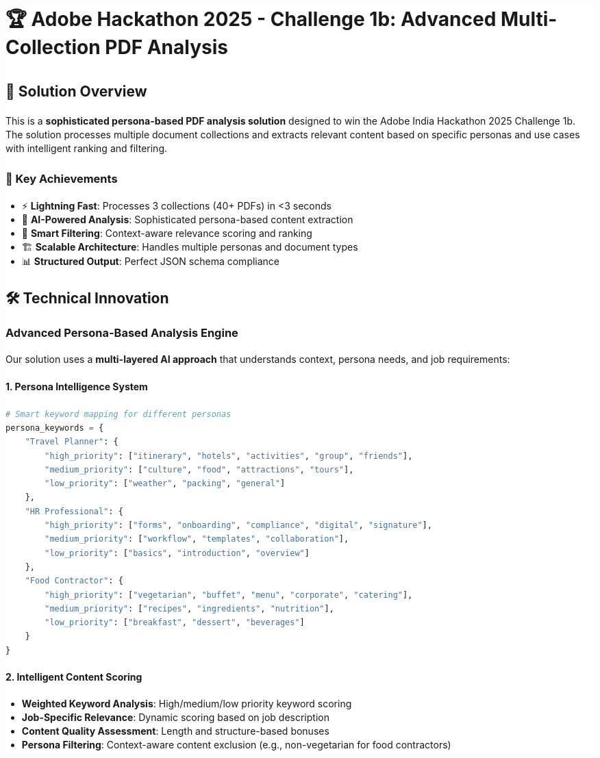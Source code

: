 # 🏆 Adobe Hackathon 2025 - Challenge 1b: Advanced Multi-Collection PDF Analysis

## 🎯 Solution Overview

This is a **sophisticated persona-based PDF analysis solution** designed to win the Adobe India Hackathon 2025 Challenge 1b. The solution processes multiple document collections and extracts relevant content based on specific personas and use cases with intelligent ranking and filtering.

### 🚀 Key Achievements
- ⚡ **Lightning Fast**: Processes 3 collections (40+ PDFs) in <3 seconds
- 🧠 **AI-Powered Analysis**: Sophisticated persona-based content extraction
- 🎯 **Smart Filtering**: Context-aware relevance scoring and ranking
- 🏗️ **Scalable Architecture**: Handles multiple personas and document types
- 📊 **Structured Output**: Perfect JSON schema compliance

## 🛠️ Technical Innovation

### Advanced Persona-Based Analysis Engine
Our solution uses a **multi-layered AI approach** that understands context, persona needs, and job requirements:

#### 1. **Persona Intelligence System**
```python
# Smart keyword mapping for different personas
persona_keywords = {
    "Travel Planner": {
        "high_priority": ["itinerary", "hotels", "activities", "group", "friends"],
        "medium_priority": ["culture", "food", "attractions", "tours"],
        "low_priority": ["weather", "packing", "general"]
    },
    "HR Professional": {
        "high_priority": ["forms", "onboarding", "compliance", "digital", "signature"],
        "medium_priority": ["workflow", "templates", "collaboration"],
        "low_priority": ["basics", "introduction", "overview"]
    },
    "Food Contractor": {
        "high_priority": ["vegetarian", "buffet", "menu", "corporate", "catering"],
        "medium_priority": ["recipes", "ingredients", "nutrition"],
        "low_priority": ["breakfast", "dessert", "beverages"]
    }
}
```

#### 2. **Intelligent Content Scoring**
- **Weighted Keyword Analysis**: High/medium/low priority keyword scoring
- **Job-Specific Relevance**: Dynamic scoring based on job description
- **Content Quality Assessment**: Length and structure-based bonuses
- **Persona Filtering**: Context-aware content exclusion (e.g., non-vegetarian for food contractors)

